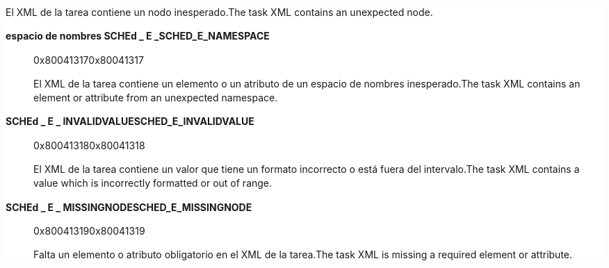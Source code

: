 <span data-ttu-id="3a150-180">El XML de la tarea contiene un nodo inesperado.</span><span class="sxs-lookup"><span data-stu-id="3a150-180">The task XML contains an unexpected node.</span></span>


</dt> </dl> </dd> <dt>

<span data-ttu-id="3a150-181"><span id="SCHED_E_NAMESPACE"></span><span id="sched_e_namespace"></span>**espacio de nombres SCHEd \_ E \_**</span><span class="sxs-lookup"><span data-stu-id="3a150-181"><span id="SCHED_E_NAMESPACE"></span><span id="sched_e_namespace"></span>**SCHED\_E\_NAMESPACE**</span></span>
</dt> <dd> <dl> <dt>

<span data-ttu-id="3a150-182">0x80041317</span><span class="sxs-lookup"><span data-stu-id="3a150-182">0x80041317</span></span>
</dt> <dt>



<span data-ttu-id="3a150-183">El XML de la tarea contiene un elemento o un atributo de un espacio de nombres inesperado.</span><span class="sxs-lookup"><span data-stu-id="3a150-183">The task XML contains an element or attribute from an unexpected namespace.</span></span>


</dt> </dl> </dd> <dt>

<span data-ttu-id="3a150-184"><span id="SCHED_E_INVALIDVALUE"></span><span id="sched_e_invalidvalue"></span>**SCHEd \_ E \_ INVALIDVALUE**</span><span class="sxs-lookup"><span data-stu-id="3a150-184"><span id="SCHED_E_INVALIDVALUE"></span><span id="sched_e_invalidvalue"></span>**SCHED\_E\_INVALIDVALUE**</span></span>
</dt> <dd> <dl> <dt>

<span data-ttu-id="3a150-185">0x80041318</span><span class="sxs-lookup"><span data-stu-id="3a150-185">0x80041318</span></span>
</dt> <dt>



<span data-ttu-id="3a150-186">El XML de la tarea contiene un valor que tiene un formato incorrecto o está fuera del intervalo.</span><span class="sxs-lookup"><span data-stu-id="3a150-186">The task XML contains a value which is incorrectly formatted or out of range.</span></span>


</dt> </dl> </dd> <dt>

<span data-ttu-id="3a150-187"><span id="SCHED_E_MISSINGNODE"></span><span id="sched_e_missingnode"></span>**SCHEd \_ E \_ MISSINGNODE**</span><span class="sxs-lookup"><span data-stu-id="3a150-187"><span id="SCHED_E_MISSINGNODE"></span><span id="sched_e_missingnode"></span>**SCHED\_E\_MISSINGNODE**</span></span>
</dt> <dd> <dl> <dt>

<span data-ttu-id="3a150-188">0x80041319</span><span class="sxs-lookup"><span data-stu-id="3a150-188">0x80041319</span></span>
</dt> <dt>



<span data-ttu-id="3a150-189">Falta un elemento o atributo obligatorio en el XML de la tarea.</span><span class="sxs-lookup"><span data-stu-id="3a150-189">The task XML is missing a required element or attribute.</span></span>

